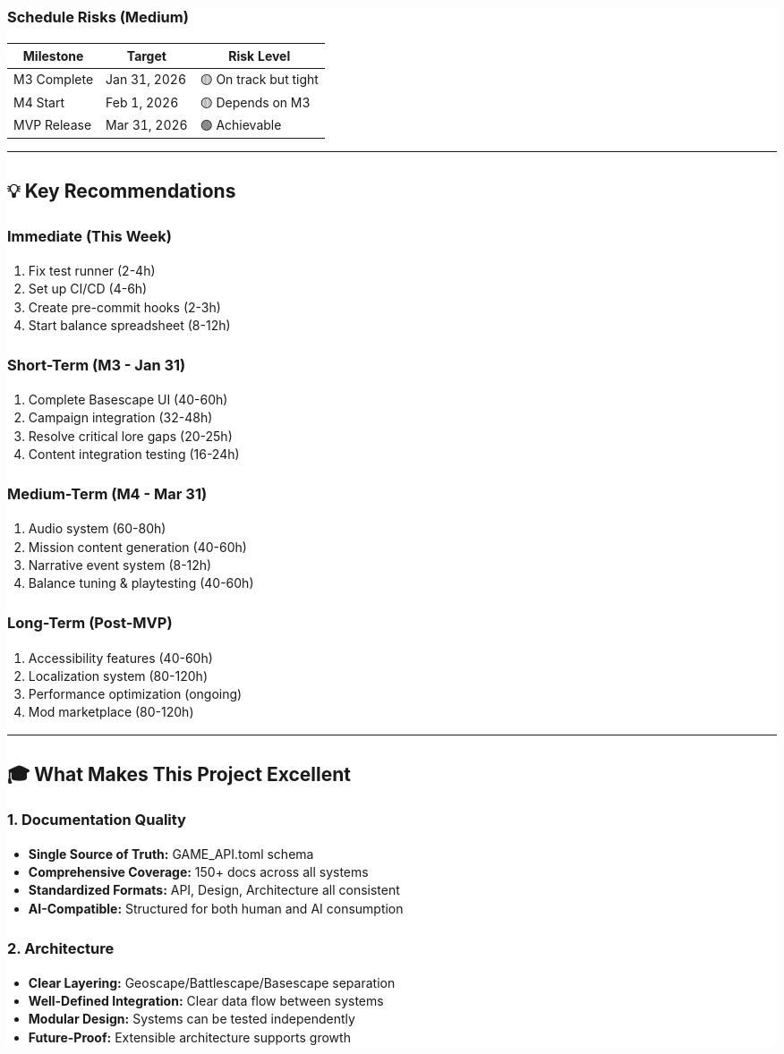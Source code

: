 ### Schedule Risks (Medium)
| Milestone | Target | Risk Level |
|-----------|--------|------------|
| M3 Complete | Jan 31, 2026 | 🟡 On track but tight |
| M4 Start | Feb 1, 2026 | 🟡 Depends on M3 |
| MVP Release | Mar 31, 2026 | 🟢 Achievable |

---

## 💡 Key Recommendations

### Immediate (This Week)
1. Fix test runner (2-4h)
2. Set up CI/CD (4-6h)
3. Create pre-commit hooks (2-3h)
4. Start balance spreadsheet (8-12h)

### Short-Term (M3 - Jan 31)
1. Complete Basescape UI (40-60h)
2. Campaign integration (32-48h)
3. Resolve critical lore gaps (20-25h)
4. Content integration testing (16-24h)

### Medium-Term (M4 - Mar 31)
1. Audio system (60-80h)
2. Mission content generation (40-60h)
3. Narrative event system (8-12h)
4. Balance tuning & playtesting (40-60h)

### Long-Term (Post-MVP)
1. Accessibility features (40-60h)
2. Localization system (80-120h)
3. Performance optimization (ongoing)
4. Mod marketplace (80-120h)

---

## 🎓 What Makes This Project Excellent

### 1. Documentation Quality
- **Single Source of Truth:** GAME_API.toml schema
- **Comprehensive Coverage:** 150+ docs across all systems
- **Standardized Formats:** API, Design, Architecture all consistent
- **AI-Compatible:** Structured for both human and AI consumption

### 2. Architecture
- **Clear Layering:** Geoscape/Battlescape/Basescape separation
- **Well-Defined Integration:** Clear data flow between systems
- **Modular Design:** Systems can be tested independently
- **Future-Proof:** Extensible architecture supports growth
